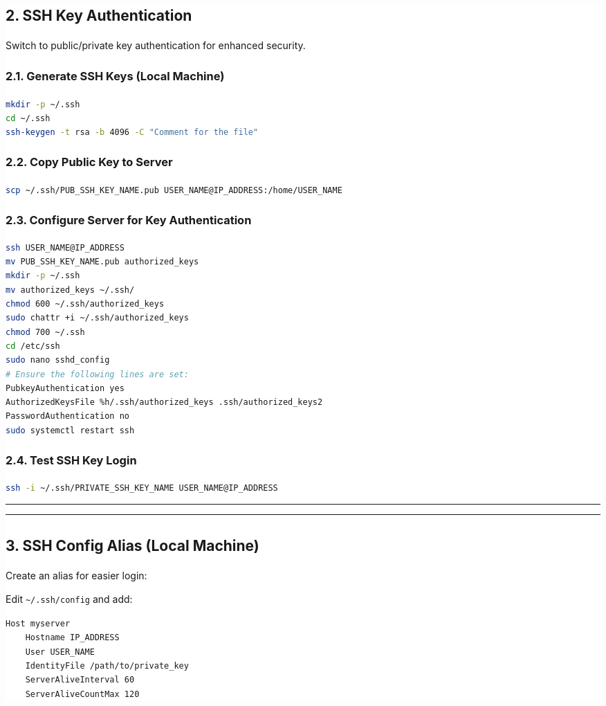 ## 2. SSH Key Authentication

Switch to public/private key authentication for enhanced security.

### 2.1. Generate SSH Keys (Local Machine)

```sh
mkdir -p ~/.ssh
cd ~/.ssh
ssh-keygen -t rsa -b 4096 -C "Comment for the file"
```

### 2.2. Copy Public Key to Server

```sh
scp ~/.ssh/PUB_SSH_KEY_NAME.pub USER_NAME@IP_ADDRESS:/home/USER_NAME
```

### 2.3. Configure Server for Key Authentication

```sh
ssh USER_NAME@IP_ADDRESS
mv PUB_SSH_KEY_NAME.pub authorized_keys
mkdir -p ~/.ssh
mv authorized_keys ~/.ssh/
chmod 600 ~/.ssh/authorized_keys
sudo chattr +i ~/.ssh/authorized_keys
chmod 700 ~/.ssh
cd /etc/ssh
sudo nano sshd_config
# Ensure the following lines are set:
PubkeyAuthentication yes
AuthorizedKeysFile %h/.ssh/authorized_keys .ssh/authorized_keys2
PasswordAuthentication no
sudo systemctl restart ssh
```

### 2.4. Test SSH Key Login

```sh
ssh -i ~/.ssh/PRIVATE_SSH_KEY_NAME USER_NAME@IP_ADDRESS
```

---

---

## 3. SSH Config Alias (Local Machine)

Create an alias for easier login:

Edit `~/.ssh/config` and add:

```sh
Host myserver
    Hostname IP_ADDRESS
    User USER_NAME
    IdentityFile /path/to/private_key
    ServerAliveInterval 60
    ServerAliveCountMax 120
```
